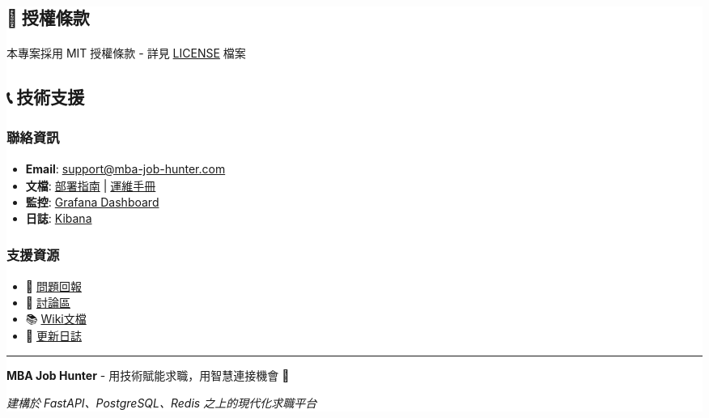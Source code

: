 ## 📄 授權條款

本專案採用 MIT 授權條款 - 詳見 [LICENSE](LICENSE) 檔案

## 📞 技術支援

### 聯絡資訊

- **Email**: support@mba-job-hunter.com
- **文檔**: [部署指南](docs/DEPLOYMENT.md) | [運維手冊](docs/OPERATIONS.md)
- **監控**: [Grafana Dashboard](https://grafana.yourdomain.com)
- **日誌**: [Kibana](https://kibana.yourdomain.com)

### 支援資源

- 🐛 [問題回報](https://github.com/your-org/mba-job-hunter/issues)
- 💬 [討論區](https://github.com/your-org/mba-job-hunter/discussions)
- 📚 [Wiki文檔](https://github.com/your-org/mba-job-hunter/wiki)
- 🔄 [更新日誌](https://github.com/your-org/mba-job-hunter/releases)

---

**MBA Job Hunter** - 用技術賦能求職，用智慧連接機會 🚀

*建構於 FastAPI、PostgreSQL、Redis 之上的現代化求職平台*
